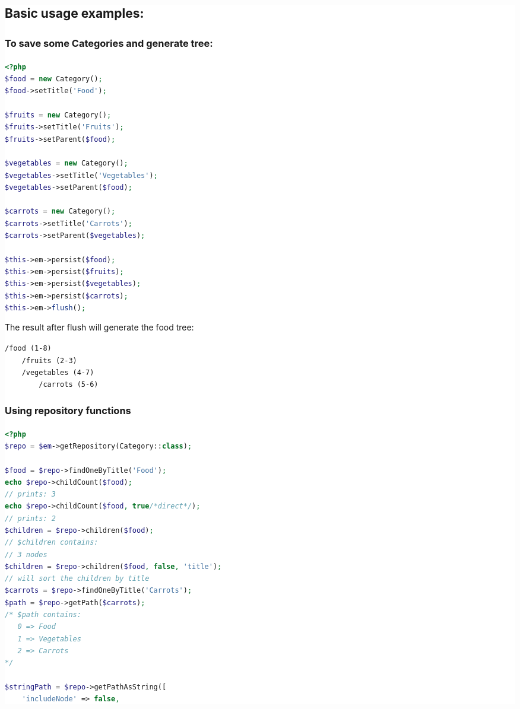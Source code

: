 <a name="basic-examples"></a>

## Basic usage examples:

### To save some **Categories** and generate tree:

```php
<?php
$food = new Category();
$food->setTitle('Food');

$fruits = new Category();
$fruits->setTitle('Fruits');
$fruits->setParent($food);

$vegetables = new Category();
$vegetables->setTitle('Vegetables');
$vegetables->setParent($food);

$carrots = new Category();
$carrots->setTitle('Carrots');
$carrots->setParent($vegetables);

$this->em->persist($food);
$this->em->persist($fruits);
$this->em->persist($vegetables);
$this->em->persist($carrots);
$this->em->flush();
```

The result after flush will generate the food tree:

```
/food (1-8)
    /fruits (2-3)
    /vegetables (4-7)
        /carrots (5-6)
```

### Using repository functions

```php
<?php
$repo = $em->getRepository(Category::class);

$food = $repo->findOneByTitle('Food');
echo $repo->childCount($food);
// prints: 3
echo $repo->childCount($food, true/*direct*/);
// prints: 2
$children = $repo->children($food);
// $children contains:
// 3 nodes
$children = $repo->children($food, false, 'title');
// will sort the children by title
$carrots = $repo->findOneByTitle('Carrots');
$path = $repo->getPath($carrots);
/* $path contains:
   0 => Food
   1 => Vegetables
   2 => Carrots
*/

$stringPath = $repo->getPathAsString([
    'includeNode' => false,
```